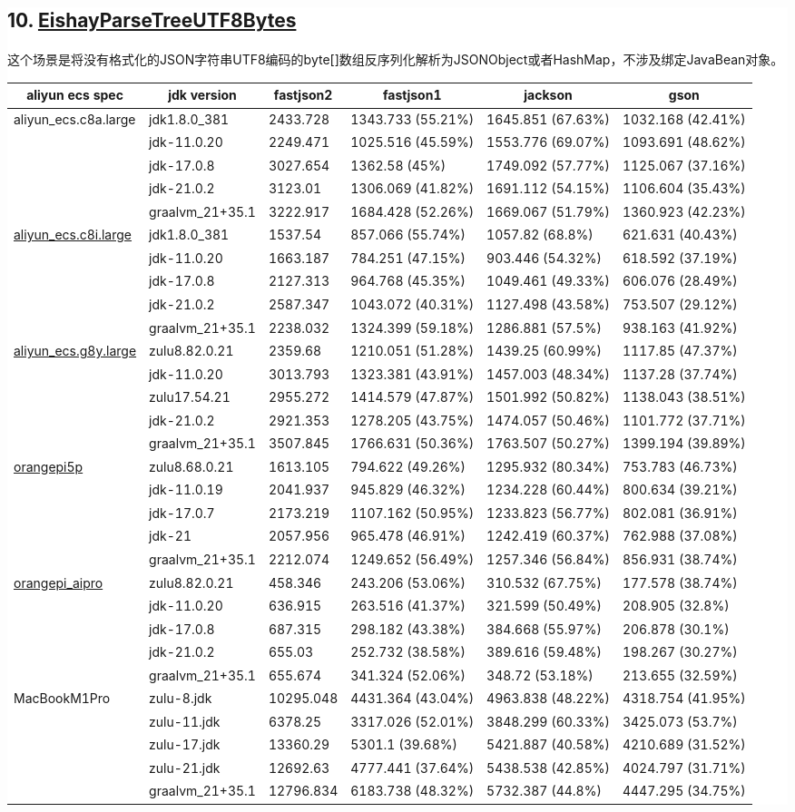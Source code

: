 ## 10. [EishayParseTreeUTF8Bytes](https://github.com/alibaba/fastjson2/blob/main/benchmark/src/main/java/com/alibaba/fastjson2/benchmark/eishay/EishayParseTreeUTF8Bytes.java)
这个场景是将没有格式化的JSON字符串UTF8编码的byte[]数组反序列化解析为JSONObject或者HashMap，不涉及绑定JavaBean对象。

| aliyun ecs spec | jdk version 	|	fastjson2	|	fastjson1	|	jackson	|	gson |
|-----|-----|----------|----------|----------|-----|
| aliyun_ecs.c8a.large | jdk1.8.0_381	|	2433.728	|	1343.733 (55.21%)	|	1645.851 (67.63%)	|	1032.168 (42.41%) |
|  | jdk-11.0.20	|	2249.471	|	1025.516 (45.59%)	|	1553.776 (69.07%)	|	1093.691 (48.62%) |
|  | jdk-17.0.8	|	3027.654	|	1362.58 (45%)	|	1749.092 (57.77%)	|	1125.067 (37.16%) |
|  | jdk-21.0.2	|	3123.01	|	1306.069 (41.82%)	|	1691.112 (54.15%)	|	1106.604 (35.43%) |
|  | graalvm_21+35.1	|	3222.917	|	1684.428 (52.26%)	|	1669.067 (51.79%)	|	1360.923 (42.23%) |
| [aliyun_ecs.c8i.large](https://help.aliyun.com/zh/ecs/user-guide/compute-optimized-instance-families#c8i) | jdk1.8.0_381	|	1537.54	|	857.066 (55.74%)	|	1057.82 (68.8%)	|	621.631 (40.43%) |
|  | jdk-11.0.20	|	1663.187	|	784.251 (47.15%)	|	903.446 (54.32%)	|	618.592 (37.19%) |
|  | jdk-17.0.8	|	2127.313	|	964.768 (45.35%)	|	1049.461 (49.33%)	|	606.076 (28.49%) |
|  | jdk-21.0.2	|	2587.347	|	1043.072 (40.31%)	|	1127.498 (43.58%)	|	753.507 (29.12%) |
|  | graalvm_21+35.1	|	2238.032	|	1324.399 (59.18%)	|	1286.881 (57.5%)	|	938.163 (41.92%) |
| [aliyun_ecs.g8y.large](https://www.alibabacloud.com/zh/product/ecs/g8y) | zulu8.82.0.21	|	2359.68	|	1210.051 (51.28%)	|	1439.25 (60.99%)	|	1117.85 (47.37%) |
|  | jdk-11.0.20	|	3013.793	|	1323.381 (43.91%)	|	1457.003 (48.34%)	|	1137.28 (37.74%) |
|  | zulu17.54.21	|	2955.272	|	1414.579 (47.87%)	|	1501.992 (50.82%)	|	1138.043 (38.51%) |
|  | jdk-21.0.2	|	2921.353	|	1278.205 (43.75%)	|	1474.057 (50.46%)	|	1101.772 (37.71%) |
|  | graalvm_21+35.1	|	3507.845	|	1766.631 (50.36%)	|	1763.507 (50.27%)	|	1399.194 (39.89%) |
| [orangepi5p](http://www.orangepi.org/html/hardWare/computerAndMicrocontrollers/details/Orange-Pi-5-Pro.html) | zulu8.68.0.21	|	1613.105	|	794.622 (49.26%)	|	1295.932 (80.34%)	|	753.783 (46.73%) |
|  | jdk-11.0.19	|	2041.937	|	945.829 (46.32%)	|	1234.228 (60.44%)	|	800.634 (39.21%) |
|  | jdk-17.0.7	|	2173.219	|	1107.162 (50.95%)	|	1233.823 (56.77%)	|	802.081 (36.91%) |
|  | jdk-21	|	2057.956	|	965.478 (46.91%)	|	1242.419 (60.37%)	|	762.988 (37.08%) |
|  | graalvm_21+35.1	|	2212.074	|	1249.652 (56.49%)	|	1257.346 (56.84%)	|	856.931 (38.74%) |
| [orangepi_aipro](http://www.orangepi.cn/html/hardWare/computerAndMicrocontrollers/details/Orange-Pi-AIpro.html) | zulu8.82.0.21	|	458.346	|	243.206 (53.06%)	|	310.532 (67.75%)	|	177.578 (38.74%) |
|  | jdk-11.0.20	|	636.915	|	263.516 (41.37%)	|	321.599 (50.49%)	|	208.905 (32.8%) |
|  | jdk-17.0.8	|	687.315	|	298.182 (43.38%)	|	384.668 (55.97%)	|	206.878 (30.1%) |
|  | jdk-21.0.2	|	655.03	|	252.732 (38.58%)	|	389.616 (59.48%)	|	198.267 (30.27%) |
|  | graalvm_21+35.1	|	655.674	|	341.324 (52.06%)	|	348.72 (53.18%)	|	213.655 (32.59%) |
| MacBookM1Pro | zulu-8.jdk	|	10295.048	|	4431.364 (43.04%)	|	4963.838 (48.22%)	|	4318.754 (41.95%) |
|  | zulu-11.jdk	|	6378.25	|	3317.026 (52.01%)	|	3848.299 (60.33%)	|	3425.073 (53.7%) |
|  | zulu-17.jdk	|	13360.29	|	5301.1 (39.68%)	|	5421.887 (40.58%)	|	4210.689 (31.52%) |
|  | zulu-21.jdk	|	12692.63	|	4777.441 (37.64%)	|	5438.538 (42.85%)	|	4024.797 (31.71%) |
|  | graalvm_21+35.1	|	12796.834	|	6183.738 (48.32%)	|	5732.387 (44.8%)	|	4447.295 (34.75%) |

